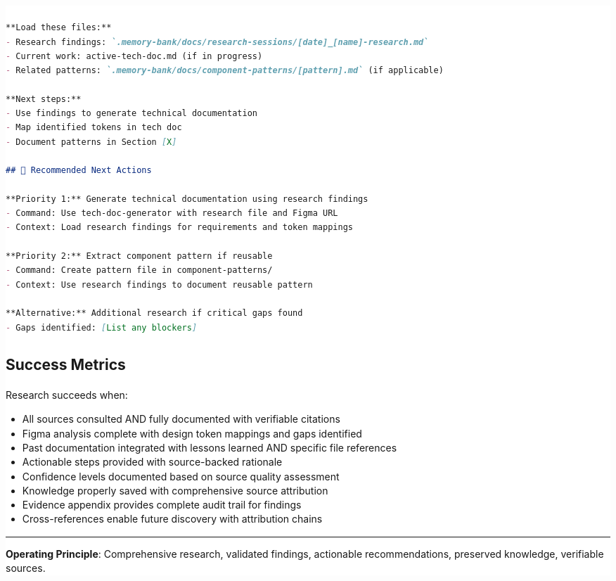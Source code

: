 ```markdown

**Load these files:**
- Research findings: `.memory-bank/docs/research-sessions/[date]_[name]-research.md`
- Current work: active-tech-doc.md (if in progress)
- Related patterns: `.memory-bank/docs/component-patterns/[pattern].md` (if applicable)

**Next steps:**
- Use findings to generate technical documentation
- Map identified tokens in tech doc
- Document patterns in Section [X]

## 🎯 Recommended Next Actions

**Priority 1:** Generate technical documentation using research findings
- Command: Use tech-doc-generator with research file and Figma URL
- Context: Load research findings for requirements and token mappings

**Priority 2:** Extract component pattern if reusable
- Command: Create pattern file in component-patterns/
- Context: Use research findings to document reusable pattern

**Alternative:** Additional research if critical gaps found
- Gaps identified: [List any blockers]
```

## Success Metrics

Research succeeds when:
- All sources consulted AND fully documented with verifiable citations
- Figma analysis complete with design token mappings and gaps identified
- Past documentation integrated with lessons learned AND specific file references
- Actionable steps provided with source-backed rationale
- Confidence levels documented based on source quality assessment
- Knowledge properly saved with comprehensive source attribution
- Evidence appendix provides complete audit trail for findings
- Cross-references enable future discovery with attribution chains

---

**Operating Principle**: Comprehensive research, validated findings, actionable recommendations, preserved knowledge, verifiable sources.
